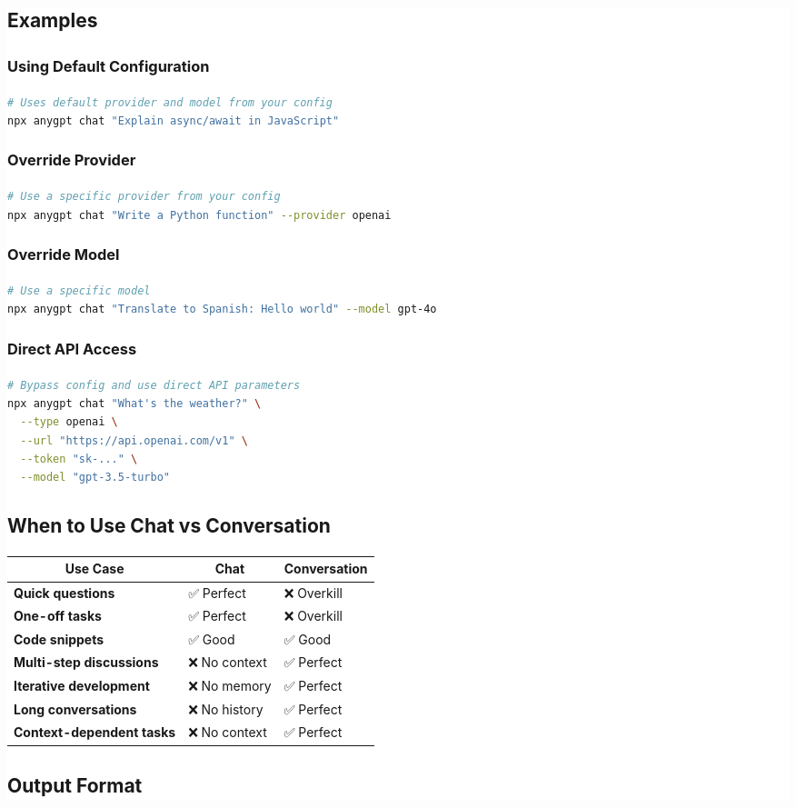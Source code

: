 ## Examples

### Using Default Configuration

```bash
# Uses default provider and model from your config
npx anygpt chat "Explain async/await in JavaScript"
```

### Override Provider

```bash
# Use a specific provider from your config
npx anygpt chat "Write a Python function" --provider openai
```

### Override Model

```bash
# Use a specific model
npx anygpt chat "Translate to Spanish: Hello world" --model gpt-4o
```

### Direct API Access

```bash
# Bypass config and use direct API parameters
npx anygpt chat "What's the weather?" \
  --type openai \
  --url "https://api.openai.com/v1" \
  --token "sk-..." \
  --model "gpt-3.5-turbo"
```

## When to Use Chat vs Conversation

| Use Case | Chat | Conversation |
|----------|------|--------------|
| **Quick questions** | ✅ Perfect | ❌ Overkill |
| **One-off tasks** | ✅ Perfect | ❌ Overkill |
| **Code snippets** | ✅ Good | ✅ Good |
| **Multi-step discussions** | ❌ No context | ✅ Perfect |
| **Iterative development** | ❌ No memory | ✅ Perfect |
| **Long conversations** | ❌ No history | ✅ Perfect |
| **Context-dependent tasks** | ❌ No context | ✅ Perfect |

## Output Format
